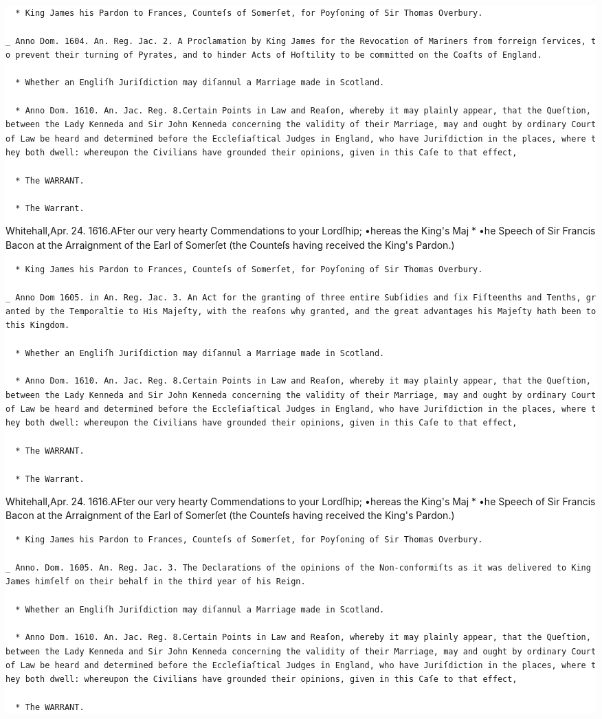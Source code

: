       * King James his Pardon to Frances, Counteſs of Somerſet, for Poyſoning of Sir Thomas Overbury.

    _ Anno Dom. 1604. An. Reg. Jac. 2. A Proclamation by King James for the Revocation of Mariners from forreign ſervices, to prevent their turning of Pyrates, and to hinder Acts of Hoſtility to be committed on the Coaſts of England.

      * Whether an Engliſh Juriſdiction may diſannul a Marriage made in Scotland.

      * Anno Dom. 1610. An. Jac. Reg. 8.Certain Points in Law and Reaſon, whereby it may plainly appear, that the Queſtion, between the Lady Kenneda and Sir John Kenneda concerning the validity of their Marriage, may and ought by ordinary Court of Law be heard and determined before the Eccleſiaſtical Judges in England, who have Juriſdiction in the places, where they both dwell: whereupon the Civilians have grounded their opinions, given in this Caſe to that effect,

      * The WARRANT.

      * The Warrant.
Whitehall,Apr. 24. 1616.AFter our very hearty Commendations to your Lordſhip; •hereas the King's Maj
      * •he Speech of Sir Francis Bacon at the Arraignment of the Earl of Somerſet (the Counteſs having received the King's Pardon.)

      * King James his Pardon to Frances, Counteſs of Somerſet, for Poyſoning of Sir Thomas Overbury.

    _ Anno Dom 1605. in An. Reg. Jac. 3. An Act for the granting of three entire Subſidies and ſix Fiſteenths and Tenths, granted by the Temporaltie to His Majeſty, with the reaſons why granted, and the great advantages his Majeſty hath been to this Kingdom.

      * Whether an Engliſh Juriſdiction may diſannul a Marriage made in Scotland.

      * Anno Dom. 1610. An. Jac. Reg. 8.Certain Points in Law and Reaſon, whereby it may plainly appear, that the Queſtion, between the Lady Kenneda and Sir John Kenneda concerning the validity of their Marriage, may and ought by ordinary Court of Law be heard and determined before the Eccleſiaſtical Judges in England, who have Juriſdiction in the places, where they both dwell: whereupon the Civilians have grounded their opinions, given in this Caſe to that effect,

      * The WARRANT.

      * The Warrant.
Whitehall,Apr. 24. 1616.AFter our very hearty Commendations to your Lordſhip; •hereas the King's Maj
      * •he Speech of Sir Francis Bacon at the Arraignment of the Earl of Somerſet (the Counteſs having received the King's Pardon.)

      * King James his Pardon to Frances, Counteſs of Somerſet, for Poyſoning of Sir Thomas Overbury.

    _ Anno. Dom. 1605. An. Reg. Jac. 3. The Declarations of the opinions of the Non-conformiſts as it was delivered to King James himſelf on their behalf in the third year of his Reign.

      * Whether an Engliſh Juriſdiction may diſannul a Marriage made in Scotland.

      * Anno Dom. 1610. An. Jac. Reg. 8.Certain Points in Law and Reaſon, whereby it may plainly appear, that the Queſtion, between the Lady Kenneda and Sir John Kenneda concerning the validity of their Marriage, may and ought by ordinary Court of Law be heard and determined before the Eccleſiaſtical Judges in England, who have Juriſdiction in the places, where they both dwell: whereupon the Civilians have grounded their opinions, given in this Caſe to that effect,

      * The WARRANT.
